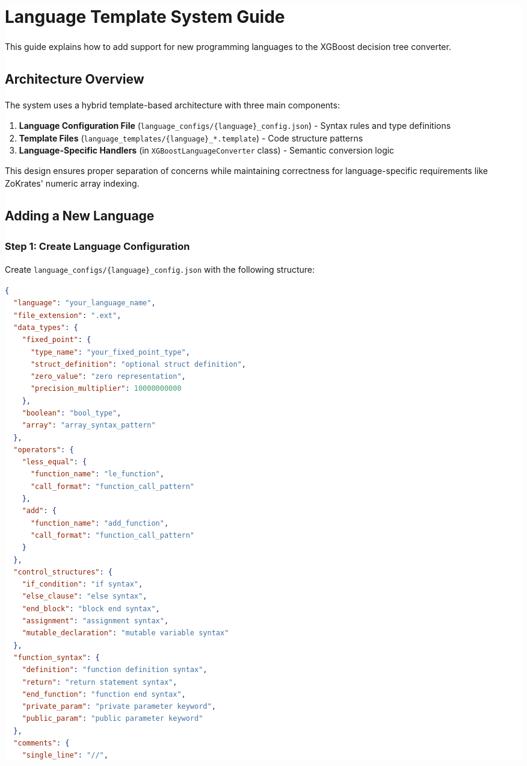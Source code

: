 # Language Template System Guide

This guide explains how to add support for new programming languages to the XGBoost decision tree converter.

## Architecture Overview

The system uses a hybrid template-based architecture with three main components:

1. **Language Configuration File** (`language_configs/{language}_config.json`) - Syntax rules and type definitions
2. **Template Files** (`language_templates/{language}_*.template`) - Code structure patterns
3. **Language-Specific Handlers** (in `XGBoostLanguageConverter` class) - Semantic conversion logic

This design ensures proper separation of concerns while maintaining correctness for language-specific requirements like ZoKrates' numeric array indexing.

## Adding a New Language

### Step 1: Create Language Configuration

Create `language_configs/{language}_config.json` with the following structure:

```json
{
  "language": "your_language_name",
  "file_extension": ".ext",
  "data_types": {
    "fixed_point": {
      "type_name": "your_fixed_point_type",
      "struct_definition": "optional struct definition",
      "zero_value": "zero representation",
      "precision_multiplier": 10000000000
    },
    "boolean": "bool_type",
    "array": "array_syntax_pattern"
  },
  "operators": {
    "less_equal": {
      "function_name": "le_function",
      "call_format": "function_call_pattern"
    },
    "add": {
      "function_name": "add_function",
      "call_format": "function_call_pattern"
    }
  },
  "control_structures": {
    "if_condition": "if syntax",
    "else_clause": "else syntax",
    "end_block": "block end syntax",
    "assignment": "assignment syntax",
    "mutable_declaration": "mutable variable syntax"
  },
  "function_syntax": {
    "definition": "function definition syntax",
    "return": "return statement syntax",
    "end_function": "function end syntax",
    "private_param": "private parameter keyword",
    "public_param": "public parameter keyword"
  },
  "comments": {
    "single_line": "//",
```